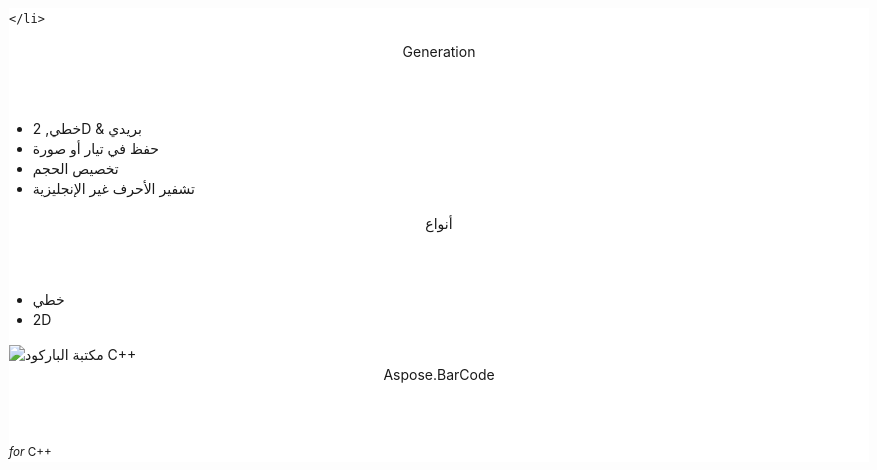     </li>
   </ul>
  </div>
  
  <div class="d1-col d1-right">
   <header>
    <i class="fa fa-barcode">
    </i>
    Generation
   </header>
   <ul>
    <li>
     خطي, 2D &amp; بريدي
    </li>
    <li>
     حفظ في تيار أو صورة
    </li>
    <li>
     تخصيص الحجم
    </li>
    <li>
     تشفير الأحرف غير الإنجليزية
    </li>
   </ul>
   <header>
    <i class="fa fa-qrcode">
    </i>
    أنواع
   </header>
   <ul>
    <li>
     خطي
    </li>
    <li>
     2D
    </li>
   </ul>
  </div>
  
 </div>
 
 <div class="d1-logo">
  <img width="70" height="75" alt="مكتبة الباركود C++" src="https://cms.admin.containerize.com/templates/aspose/img/products/barcode/aspose_barcode-for-cpp.svg"/>
  <header>
   Aspose.BarCode
  </header>
  <footer>
   <small>
    <em>
     for
    </em>
    C++
   </small>
  </footer>
 </div>
 